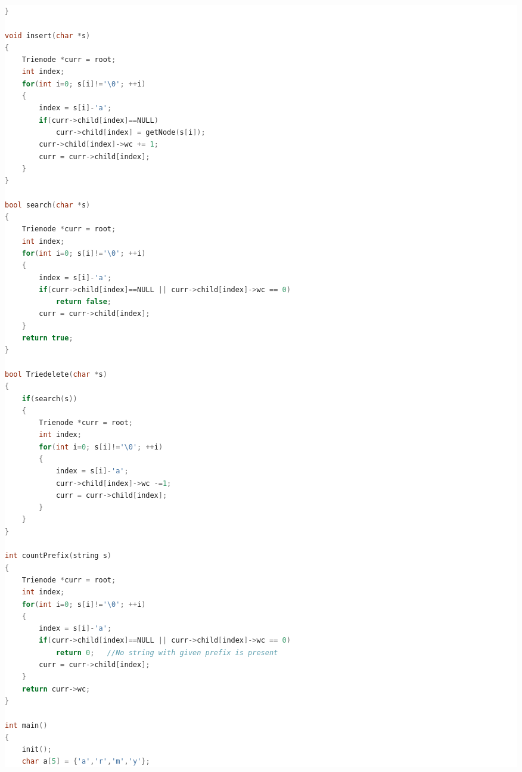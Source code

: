 ```cpp
}

void insert(char *s)
{
    Trienode *curr = root;
    int index;
    for(int i=0; s[i]!='\0'; ++i)
    {
        index = s[i]-'a';
        if(curr->child[index]==NULL)
            curr->child[index] = getNode(s[i]);
        curr->child[index]->wc += 1;
        curr = curr->child[index];
    }
}

bool search(char *s)
{
    Trienode *curr = root;
    int index;
    for(int i=0; s[i]!='\0'; ++i)
    {
        index = s[i]-'a';
        if(curr->child[index]==NULL || curr->child[index]->wc == 0)
            return false;
        curr = curr->child[index];
    }
    return true;
}

bool Triedelete(char *s)
{
    if(search(s))
    {
        Trienode *curr = root;
        int index;
        for(int i=0; s[i]!='\0'; ++i)
        {
            index = s[i]-'a';
            curr->child[index]->wc -=1;
            curr = curr->child[index];
        }
    }
}

int countPrefix(string s)
{
    Trienode *curr = root;
    int index;
    for(int i=0; s[i]!='\0'; ++i)
    {
        index = s[i]-'a';
        if(curr->child[index]==NULL || curr->child[index]->wc == 0)
            return 0;   //No string with given prefix is present
        curr = curr->child[index];
    }
    return curr->wc;
}

int main()
{
    init();
    char a[5] = {'a','r','m','y'};
```
